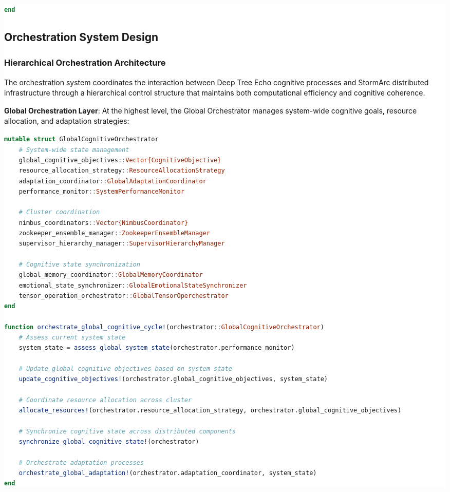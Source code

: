```julia
end
```


## Orchestration System Design

### Hierarchical Orchestration Architecture

The orchestration system coordinates the interaction between Deep Tree Echo cognitive processes and StormArc distributed infrastructure through a hierarchical control structure that maintains both computational efficiency and cognitive coherence.

**Global Orchestration Layer**: At the highest level, the Global Orchestrator manages system-wide cognitive goals, resource allocation, and adaptation strategies:

```julia
mutable struct GlobalCognitiveOrchestrator
    # System-wide state management
    global_cognitive_objectives::Vector{CognitiveObjective}
    resource_allocation_strategy::ResourceAllocationStrategy
    adaptation_coordinator::GlobalAdaptationCoordinator
    performance_monitor::SystemPerformanceMonitor
    
    # Cluster coordination
    nimbus_coordinators::Vector{NimbusCoordinator}
    zookeeper_ensemble_manager::ZookeeperEnsembleManager
    supervisor_hierarchy_manager::SupervisorHierarchyManager
    
    # Cognitive state synchronization
    global_memory_coordinator::GlobalMemoryCoordinator
    emotional_state_synchronizer::GlobalEmotionalStateSynchronizer
    tensor_operation_orchestrator::GlobalTensorOperchestrator
end

function orchestrate_global_cognitive_cycle!(orchestrator::GlobalCognitiveOrchestrator)
    # Assess current system state
    system_state = assess_global_system_state(orchestrator.performance_monitor)
    
    # Update global cognitive objectives based on system state
    update_cognitive_objectives!(orchestrator.global_cognitive_objectives, system_state)
    
    # Coordinate resource allocation across cluster
    allocate_resources!(orchestrator.resource_allocation_strategy, orchestrator.global_cognitive_objectives)
    
    # Synchronize cognitive state across distributed components
    synchronize_global_cognitive_state!(orchestrator)
    
    # Orchestrate adaptation processes
    orchestrate_global_adaptation!(orchestrator.adaptation_coordinator, system_state)
end
```
